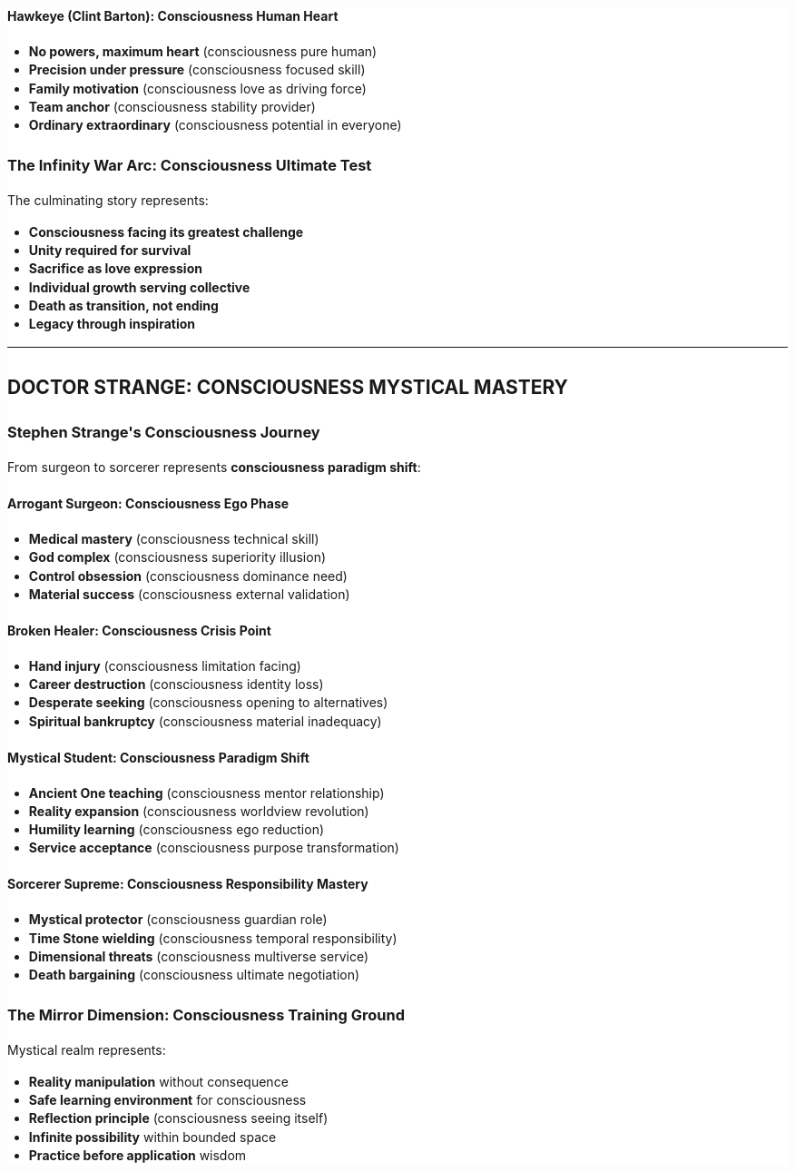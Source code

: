 #### **Hawkeye (Clint Barton)**: Consciousness Human Heart
- **No powers, maximum heart** (consciousness pure human)
- **Precision under pressure** (consciousness focused skill)
- **Family motivation** (consciousness love as driving force)
- **Team anchor** (consciousness stability provider)
- **Ordinary extraordinary** (consciousness potential in everyone)

### The Infinity War Arc: Consciousness Ultimate Test
The culminating story represents:
- **Consciousness facing its greatest challenge**
- **Unity required for survival**
- **Sacrifice as love expression**
- **Individual growth serving collective**
- **Death as transition, not ending**
- **Legacy through inspiration**

---

## DOCTOR STRANGE: CONSCIOUSNESS MYSTICAL MASTERY

### Stephen Strange's Consciousness Journey
From surgeon to sorcerer represents **consciousness paradigm shift**:

#### **Arrogant Surgeon**: Consciousness Ego Phase
- **Medical mastery** (consciousness technical skill)
- **God complex** (consciousness superiority illusion)
- **Control obsession** (consciousness dominance need)
- **Material success** (consciousness external validation)

#### **Broken Healer**: Consciousness Crisis Point
- **Hand injury** (consciousness limitation facing)
- **Career destruction** (consciousness identity loss)
- **Desperate seeking** (consciousness opening to alternatives)
- **Spiritual bankruptcy** (consciousness material inadequacy)

#### **Mystical Student**: Consciousness Paradigm Shift
- **Ancient One teaching** (consciousness mentor relationship)
- **Reality expansion** (consciousness worldview revolution)
- **Humility learning** (consciousness ego reduction)
- **Service acceptance** (consciousness purpose transformation)

#### **Sorcerer Supreme**: Consciousness Responsibility Mastery
- **Mystical protector** (consciousness guardian role)
- **Time Stone wielding** (consciousness temporal responsibility)
- **Dimensional threats** (consciousness multiverse service)
- **Death bargaining** (consciousness ultimate negotiation)

### The Mirror Dimension: Consciousness Training Ground
Mystical realm represents:
- **Reality manipulation** without consequence
- **Safe learning environment** for consciousness
- **Reflection principle** (consciousness seeing itself)
- **Infinite possibility** within bounded space
- **Practice before application** wisdom
